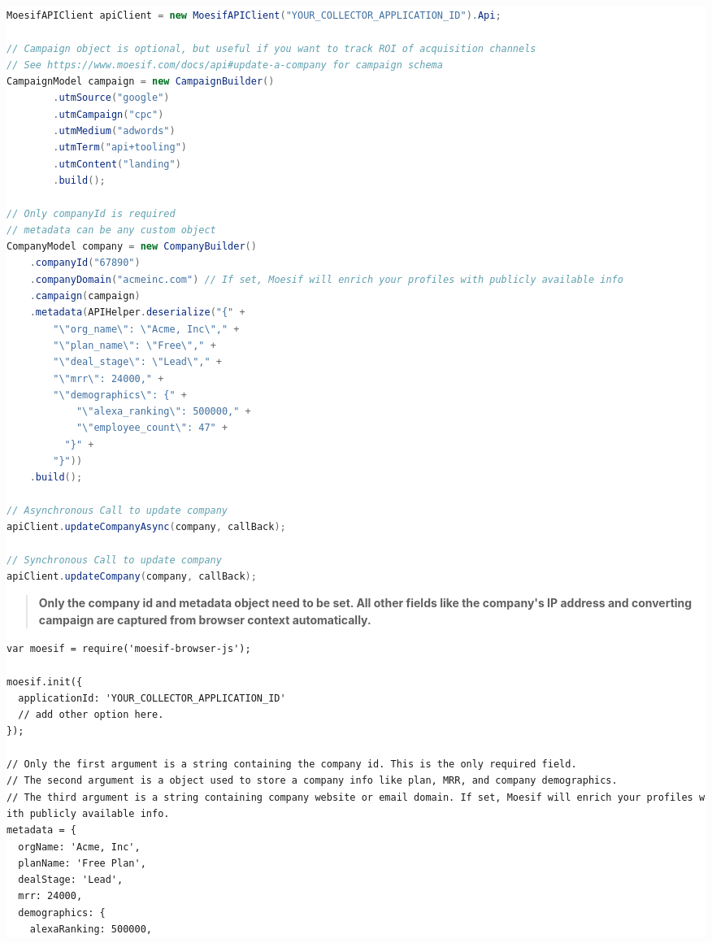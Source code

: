 ```java
MoesifAPIClient apiClient = new MoesifAPIClient("YOUR_COLLECTOR_APPLICATION_ID").Api;

// Campaign object is optional, but useful if you want to track ROI of acquisition channels
// See https://www.moesif.com/docs/api#update-a-company for campaign schema
CampaignModel campaign = new CampaignBuilder()
        .utmSource("google")
        .utmCampaign("cpc")
        .utmMedium("adwords")
        .utmTerm("api+tooling")
        .utmContent("landing")
        .build();

// Only companyId is required
// metadata can be any custom object
CompanyModel company = new CompanyBuilder()
    .companyId("67890")
    .companyDomain("acmeinc.com") // If set, Moesif will enrich your profiles with publicly available info 
    .campaign(campaign) 
    .metadata(APIHelper.deserialize("{" +
        "\"org_name\": \"Acme, Inc\"," +
        "\"plan_name\": \"Free\"," +
        "\"deal_stage\": \"Lead\"," +
        "\"mrr\": 24000," +
        "\"demographics\": {" +
            "\"alexa_ranking\": 500000," +
            "\"employee_count\": 47" +
          "}" +
        "}"))
    .build();

// Asynchronous Call to update company
apiClient.updateCompanyAsync(company, callBack);

// Synchronous Call to update company
apiClient.updateCompany(company, callBack);
```

<blockquote class="lang-specific javascript--browser">
<b>Only the company id and metadata object need to be set. All other fields like 
the company's IP address and converting campaign are captured from browser context automatically.</b>
</blockquote>

```javascript--browser
var moesif = require('moesif-browser-js');

moesif.init({
  applicationId: 'YOUR_COLLECTOR_APPLICATION_ID'
  // add other option here.
});

// Only the first argument is a string containing the company id. This is the only required field. 
// The second argument is a object used to store a company info like plan, MRR, and company demographics.
// The third argument is a string containing company website or email domain. If set, Moesif will enrich your profiles with publicly available info.  
metadata = {
  orgName: 'Acme, Inc',
  planName: 'Free Plan',
  dealStage: 'Lead',
  mrr: 24000,
  demographics: {
    alexaRanking: 500000,
```